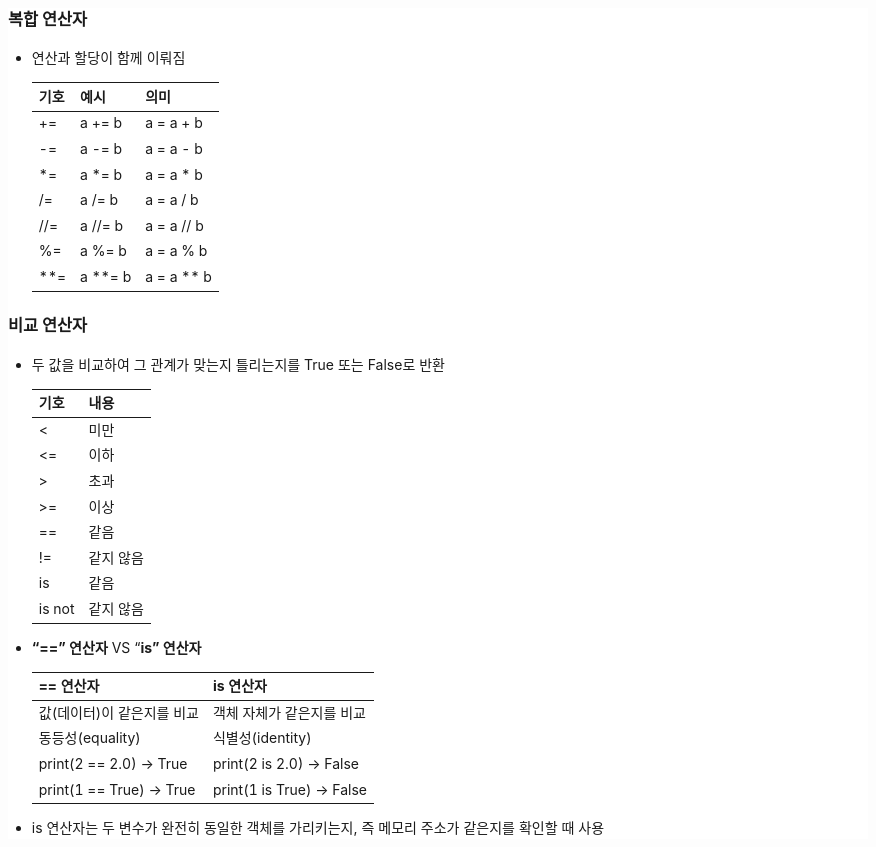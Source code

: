 ### 복합 연산자

- 연산과 할당이 함께 이뤄짐
    
    
    | 기호 | 예시 | 의미 |
    | --- | --- | --- |
    | += | a += b | a = a + b |
    | -= | a -= b | a = a - b |
    | *= | a *= b | a = a * b |
    | /= | a /= b | a = a / b |
    | //= | a //= b | a = a // b |
    | %= | a %= b | a = a % b |
    | **= | a **= b | a = a ** b |

### 비교 연산자

- 두 값을 비교하여 그 관계가 맞는지 틀리는지를 True 또는 False로 반환
    
    
    | 기호 | 내용 |
    | --- | --- |
    | < | 미만 |
    | <= | 이하 |
    | > | 초과 |
    | >= | 이상 |
    | == | 같음 |
    | != | 같지 않음 |
    | is | 같음 |
    | is not | 같지 않음 |
- **“==” 연산자** VS “**is” 연산자**
    
    
    | == 연산자 | is 연산자 |
    | --- | --- |
    | 값(데이터)이 같은지를 비교 | 객체 자체가 같은지를 비교 |
    | 동등성(equality) | 식별성(identity) |
    | print(2 == 2.0) → True | print(2 is 2.0) → False |
    | print(1 == True) → True | print(1 is True) → False |
- is 연산자는 두 변수가 완전히 동일한 객체를 가리키는지, 즉 메모리 주소가 같은지를 확인할 때 사용
